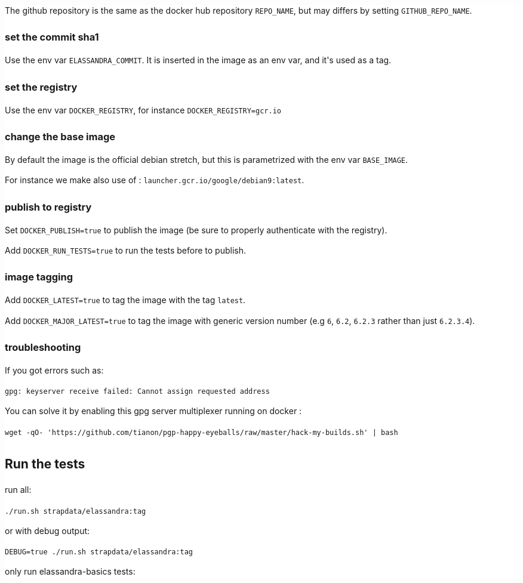 The github repository is the same as the docker hub repository `REPO_NAME`, but may differs by setting `GITHUB_REPO_NAME`.

### set the commit sha1

Use the env var `ELASSANDRA_COMMIT`. It is inserted in the image as an env var, and it's used as a tag.

### set the registry

Use the env var `DOCKER_REGISTRY`, for instance `DOCKER_REGISTRY=gcr.io`

### change the base image

By default the image is the official debian stretch, but this is parametrized with the env var `BASE_IMAGE`.

For instance we make also use of : `launcher.gcr.io/google/debian9:latest`. 

### publish to registry

Set `DOCKER_PUBLISH=true` to publish the image (be sure to properly authenticate with the registry).

Add `DOCKER_RUN_TESTS=true` to run the tests before to publish.

### image tagging

Add `DOCKER_LATEST=true` to tag the image with the tag `latest`.

Add `DOCKER_MAJOR_LATEST=true` to tag the image with generic version number (e.g `6`, `6.2`, `6.2.3` rather than just `6.2.3.4`).

### troubleshooting

If you got errors such as:
```
gpg: keyserver receive failed: Cannot assign requested address
```

You can solve it by enabling this gpg server multiplexer running on docker :
```
wget -qO- 'https://github.com/tianon/pgp-happy-eyeballs/raw/master/hack-my-builds.sh' | bash
```

## Run the tests

run all:

`./run.sh strapdata/elassandra:tag`

or with debug output:

`DEBUG=true ./run.sh strapdata/elassandra:tag`

only run elassandra-basics tests:
